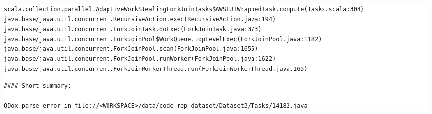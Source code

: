 	scala.collection.parallel.AdaptiveWorkStealingForkJoinTasks$AWSFJTWrappedTask.compute(Tasks.scala:304)
	java.base/java.util.concurrent.RecursiveAction.exec(RecursiveAction.java:194)
	java.base/java.util.concurrent.ForkJoinTask.doExec(ForkJoinTask.java:373)
	java.base/java.util.concurrent.ForkJoinPool$WorkQueue.topLevelExec(ForkJoinPool.java:1182)
	java.base/java.util.concurrent.ForkJoinPool.scan(ForkJoinPool.java:1655)
	java.base/java.util.concurrent.ForkJoinPool.runWorker(ForkJoinPool.java:1622)
	java.base/java.util.concurrent.ForkJoinWorkerThread.run(ForkJoinWorkerThread.java:165)
```
#### Short summary: 

QDox parse error in file://<WORKSPACE>/data/code-rep-dataset/Dataset3/Tasks/14182.java